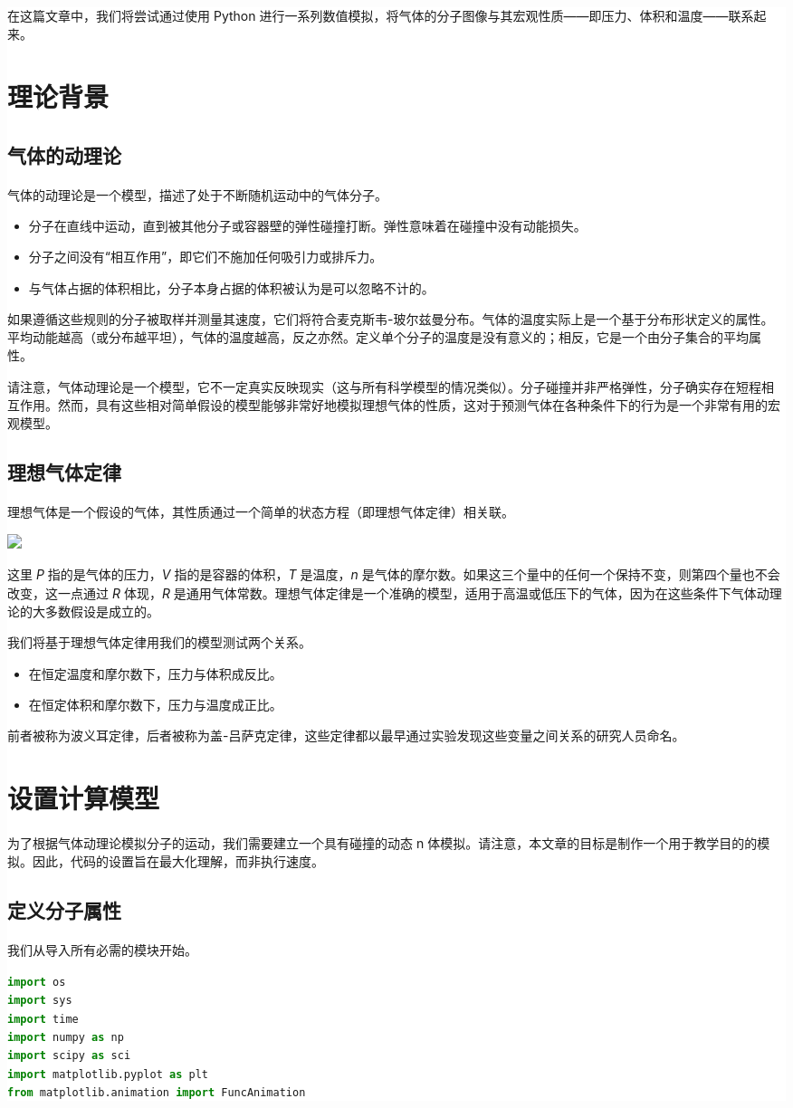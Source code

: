 在这篇文章中，我们将尝试通过使用 Python 进行一系列数值模拟，将气体的分子图像与其宏观性质——即压力、体积和温度——联系起来。

# 理论背景

## 气体的动理论

气体的动理论是一个模型，描述了处于不断随机运动中的气体分子。

+   分子在直线中运动，直到被其他分子或容器壁的弹性碰撞打断。弹性意味着在碰撞中没有动能损失。

+   分子之间没有“相互作用”，即它们不施加任何吸引力或排斥力。

+   与气体占据的体积相比，分子本身占据的体积被认为是可以忽略不计的。

如果遵循这些规则的分子被取样并测量其速度，它们将符合麦克斯韦-玻尔兹曼分布。气体的温度实际上是一个基于分布形状定义的属性。平均动能越高（或分布越平坦），气体的温度越高，反之亦然。定义单个分子的温度是没有意义的；相反，它是一个由分子集合的平均属性。

请注意，气体动理论是一个模型，它不一定真实反映现实（这与所有科学模型的情况类似）。分子碰撞并非严格弹性，分子确实存在短程相互作用。然而，具有这些相对简单假设的模型能够非常好地模拟理想气体的性质，这对于预测气体在各种条件下的行为是一个非常有用的宏观模型。

## 理想气体定律

理想气体是一个假设的气体，其性质通过一个简单的状态方程（即理想气体定律）相关联。

![](../Images/0de1f0da1be9799239ba418fa11d2e37.png)

这里 *P* 指的是气体的压力，*V* 指的是容器的体积，*T* 是温度，*n* 是气体的摩尔数。如果这三个量中的任何一个保持不变，则第四个量也不会改变，这一点通过 *R* 体现，*R* 是通用气体常数。理想气体定律是一个准确的模型，适用于高温或低压下的气体，因为在这些条件下气体动理论的大多数假设是成立的。

我们将基于理想气体定律用我们的模型测试两个关系。

+   在恒定温度和摩尔数下，压力与体积成反比。

+   在恒定体积和摩尔数下，压力与温度成正比。

前者被称为波义耳定律，后者被称为盖-吕萨克定律，这些定律都以最早通过实验发现这些变量之间关系的研究人员命名。

# 设置计算模型

为了根据气体动理论模拟分子的运动，我们需要建立一个具有碰撞的动态 n 体模拟。请注意，本文章的目标是制作一个用于教学目的的模拟。因此，代码的设置旨在最大化理解，而非执行速度。

## 定义分子属性

我们从导入所有必需的模块开始。

```py
import os
import sys
import time
import numpy as np
import scipy as sci
import matplotlib.pyplot as plt
from matplotlib.animation import FuncAnimation
```
